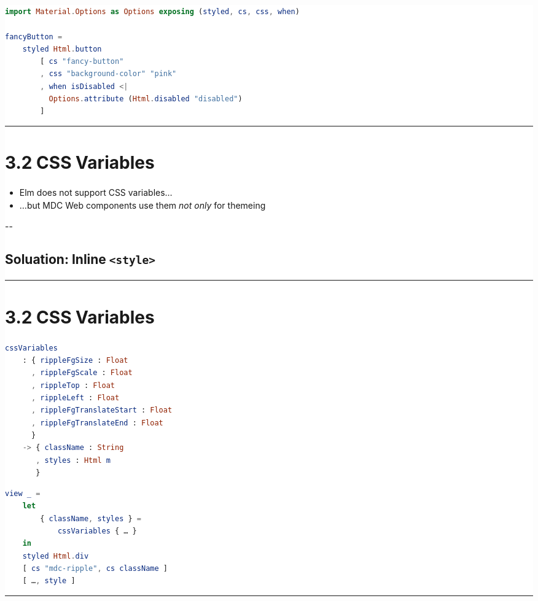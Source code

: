 ```elm
import Material.Options as Options exposing (styled, cs, css, when)

fancyButton =
    styled Html.button
        [ cs "fancy-button"
        , css "background-color" "pink"
        , when isDisabled <|
          Options.attribute (Html.disabled "disabled")
        ]
```

---

# 3.2 CSS Variables

- Elm does not support CSS variables…
- …but MDC Web components use them *not only* for themeing

--

## Soluation: Inline `<style>`

---

# 3.2 CSS Variables

```elm
cssVariables
    : { rippleFgSize : Float
      , rippleFgScale : Float
      , rippleTop : Float
      , rippleLeft : Float
      , rippleFgTranslateStart : Float
      , rippleFgTranslateEnd : Float
      }
    -> { className : String
       , styles : Html m
       }
```

```elm
view _ =
    let
        { className, styles } =
            cssVariables { … }
    in
    styled Html.div
    [ cs "mdc-ripple", cs className ]
    [ …, style ]
```

---